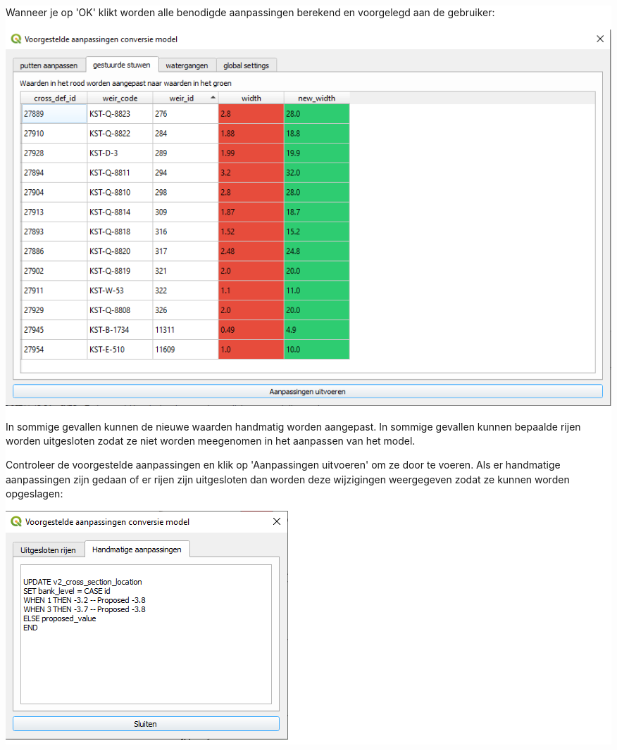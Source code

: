 Wanneer je op 'OK' klikt worden alle benodigde aanpassingen berekend en voorgelegd aan de gebruiker:

![](../images/usage/model_states_changes_dialog.PNG)

In sommige gevallen kunnen de nieuwe waarden handmatig worden aangepast. In sommige gevallen kunnen bepaalde rijen 
worden uitgesloten zodat ze niet worden meegenomen in het aanpassen van het model.

Controleer de voorgestelde aanpassingen en klik op 'Aanpassingen uitvoeren' om ze door te voeren. Als er handmatige 
aanpassingen zijn gedaan of er rijen zijn uitgesloten dan worden deze wijzigingen weergegeven zodat ze kunnen worden 
opgeslagen:

![](../images/usage/model_states_manual_changes.PNG)
